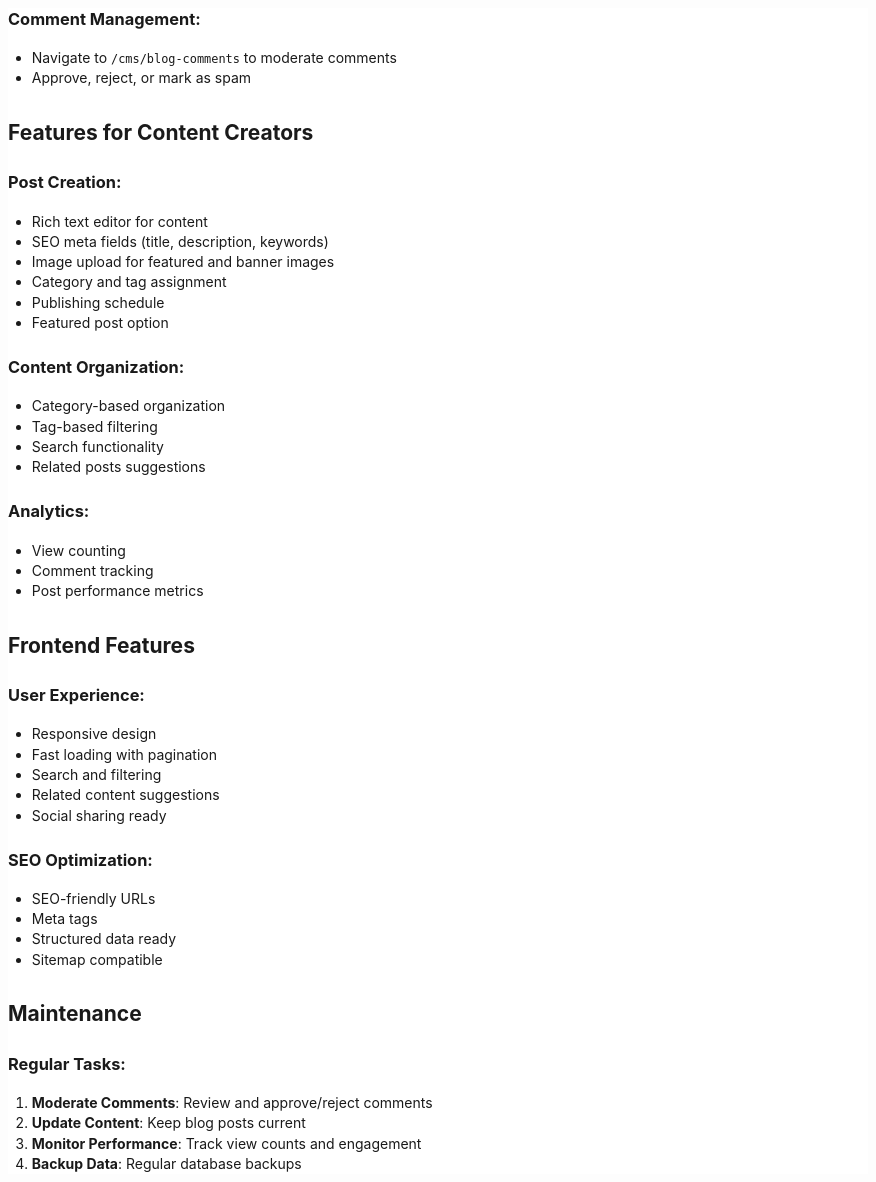 ### Comment Management:
- Navigate to `/cms/blog-comments` to moderate comments
- Approve, reject, or mark as spam

## Features for Content Creators

### Post Creation:
- Rich text editor for content
- SEO meta fields (title, description, keywords)
- Image upload for featured and banner images
- Category and tag assignment
- Publishing schedule
- Featured post option

### Content Organization:
- Category-based organization
- Tag-based filtering
- Search functionality
- Related posts suggestions

### Analytics:
- View counting
- Comment tracking
- Post performance metrics

## Frontend Features

### User Experience:
- Responsive design
- Fast loading with pagination
- Search and filtering
- Related content suggestions
- Social sharing ready

### SEO Optimization:
- SEO-friendly URLs
- Meta tags
- Structured data ready
- Sitemap compatible

## Maintenance

### Regular Tasks:
1. **Moderate Comments**: Review and approve/reject comments
2. **Update Content**: Keep blog posts current
3. **Monitor Performance**: Track view counts and engagement
4. **Backup Data**: Regular database backups
